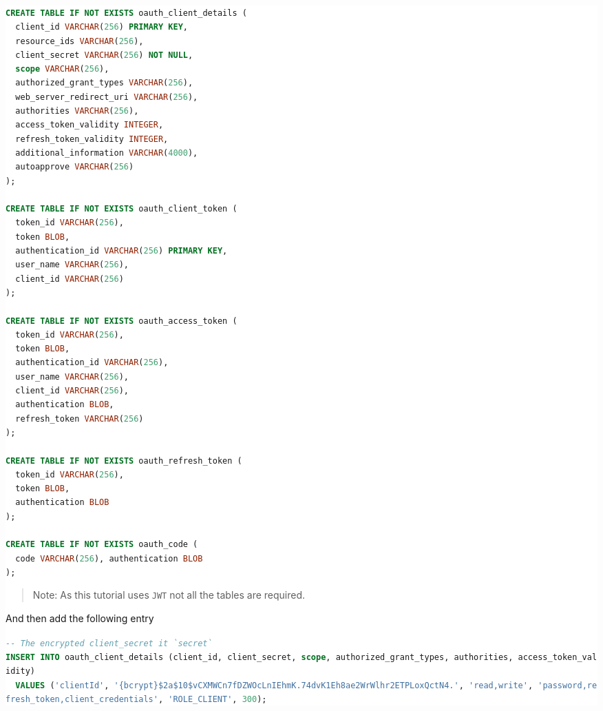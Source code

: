 ```sql
CREATE TABLE IF NOT EXISTS oauth_client_details (
  client_id VARCHAR(256) PRIMARY KEY,
  resource_ids VARCHAR(256),
  client_secret VARCHAR(256) NOT NULL,
  scope VARCHAR(256),
  authorized_grant_types VARCHAR(256),
  web_server_redirect_uri VARCHAR(256),
  authorities VARCHAR(256),
  access_token_validity INTEGER,
  refresh_token_validity INTEGER,
  additional_information VARCHAR(4000),
  autoapprove VARCHAR(256)
);

CREATE TABLE IF NOT EXISTS oauth_client_token (
  token_id VARCHAR(256),
  token BLOB,
  authentication_id VARCHAR(256) PRIMARY KEY,
  user_name VARCHAR(256),
  client_id VARCHAR(256)
);

CREATE TABLE IF NOT EXISTS oauth_access_token (
  token_id VARCHAR(256),
  token BLOB,
  authentication_id VARCHAR(256),
  user_name VARCHAR(256),
  client_id VARCHAR(256),
  authentication BLOB,
  refresh_token VARCHAR(256)
);

CREATE TABLE IF NOT EXISTS oauth_refresh_token (
  token_id VARCHAR(256),
  token BLOB,
  authentication BLOB
);

CREATE TABLE IF NOT EXISTS oauth_code (
  code VARCHAR(256), authentication BLOB
);
```

>Note: As this tutorial uses `JWT` not all the tables are required.

And then add the following entry

```sql
-- The encrypted client_secret it `secret`
INSERT INTO oauth_client_details (client_id, client_secret, scope, authorized_grant_types, authorities, access_token_validity)
  VALUES ('clientId', '{bcrypt}$2a$10$vCXMWCn7fDZWOcLnIEhmK.74dvK1Eh8ae2WrWlhr2ETPLoxQctN4.', 'read,write', 'password,refresh_token,client_credentials', 'ROLE_CLIENT', 300);
```
